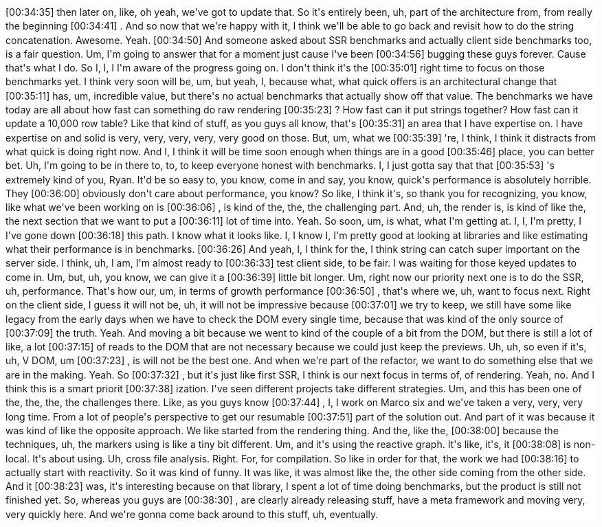 [00:34:35]  then later on, like, oh yeah, we've got to update that. So it's entirely been, uh, part of the architecture from, from really the beginning
[00:34:41] . And so now that we're happy with it, I think we'll be able to go back and revisit how to do the string concatenation. Awesome. Yeah.
[00:34:50]  And someone asked about SSR benchmarks and actually client side benchmarks too, is a fair question. Um, I'm going to answer that for a moment just cause I've been
[00:34:56]  bugging these guys forever. Cause that's what I do. So I, I, I I'm aware of the progress going on. I don't think it's the
[00:35:01]  right time to focus on those benchmarks yet. I think very soon will be, um, but yeah, I, because what, what quick offers is an architectural change that
[00:35:11]  has, um, incredible value, but there's no actual benchmarks that actually show off that value. The benchmarks we have today are all about how fast can something do raw rendering
[00:35:23] ? How fast can it put strings together? How fast can it update a 10,000 row table? Like that kind of stuff, as you guys all know, that's
[00:35:31]  an area that I have expertise on. I have expertise on and solid is very, very, very, very, very good on those. But, um, what we
[00:35:39] 're, I think, I think it distracts from what quick is doing right now. And I, I think it will be time soon enough when things are in a good
[00:35:46]  place, you can better bet. Uh, I'm going to be in there to, to, to keep everyone honest with benchmarks. I, I just gotta say that that
[00:35:53] 's extremely kind of you, Ryan. It'd be so easy to, you know, come in and say, you know, quick's performance is absolutely horrible. They
[00:36:00]  obviously don't care about performance, you know? So like, I think it's, so thank you for recognizing, you know, like what we've been working on is
[00:36:06] , is kind of the, the, the challenging part. And, uh, the render is, is kind of like the, the next section that we want to put a
[00:36:11]  lot of time into. Yeah. So soon, um, is what, what I'm getting at. I, I, I'm pretty, I I've gone down
[00:36:18]  this path. I know what it looks like. I, I know I, I'm pretty good at looking at libraries and like estimating what their performance is in benchmarks.
[00:36:26]  And yeah, I, I think for the, I think string can catch super important on the server side. I think, uh, I am, I'm almost ready to
[00:36:33]  test client side, to be fair. I was waiting for those keyed updates to come in. Um, but, uh, you know, we can give it a
[00:36:39]  little bit longer. Um, right now our priority next one is to do the SSR, uh, performance. That's how our, um, in terms of growth performance
[00:36:50] , that's where we, uh, want to focus next. Right on the client side, I guess it will not be, uh, it will not be impressive because
[00:37:01]  we try to keep, we still have some like legacy from the early days when we have to check the DOM every single time, because that was kind of the only source of
[00:37:09]  the truth. Yeah. And moving a bit because we went to kind of the couple of a bit from the DOM, but there is still a lot of like, a lot
[00:37:15]  of reads to the DOM that are not necessary because we could just keep the previews. Uh, uh, so even if it's, uh, V DOM, um
[00:37:23] , is will not be the best one. And when we're part of the refactor, we want to do something else that we are in the making. Yeah. So
[00:37:32] , but it's just like first SSR, I think is our next focus in terms of, of rendering. Yeah, no. And I think this is a smart priorit
[00:37:38] ization. I've seen different projects take different strategies. Um, and this has been one of the, the, the, the challenges there. Like, as you guys know
[00:37:44] , I, I work on Marco six and we've taken a very, very, very long time. From a lot of people's perspective to get our resumable
[00:37:51]  part of the solution out. And part of it was because it was kind of like the opposite approach. We like started from the rendering thing. And the, like the,
[00:38:00]  because the techniques, uh, the markers using is like a tiny bit different. Um, and it's using the reactive graph. It's like, it's, it
[00:38:08]  is non-local. It's about using. Uh, cross file analysis. Right. For, for compilation. So like in order for that, the work we had
[00:38:16]  to actually start with reactivity. So it was kind of funny. It was like, it was almost like the, the other side coming from the other side. And it
[00:38:23]  was, it's interesting because on that library, I spent a lot of time doing benchmarks, but the product is still not finished yet. So, whereas you guys are
[00:38:30] , are clearly already releasing stuff, have a meta framework and moving very, very quickly here. And we're gonna come back around to this stuff, uh, eventually.
